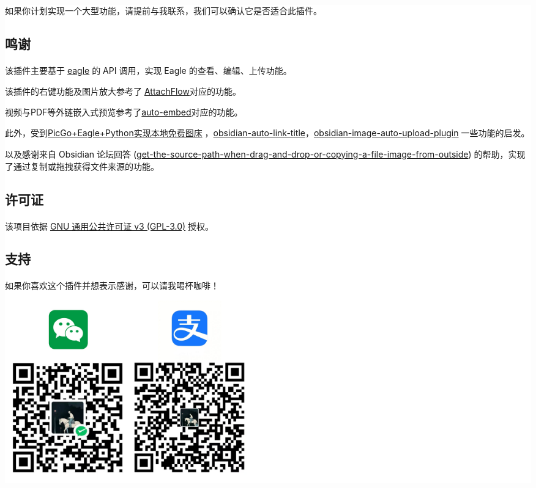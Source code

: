 如果你计划实现一个大型功能，请提前与我联系，我们可以确认它是否适合此插件。


## 鸣谢

该插件主要基于 [eagle](https://api.eagle.cool) 的 API 调用，实现 Eagle 的查看、编辑、上传功能。

该插件的右键功能及图片放大参考了 [AttachFlow](https://github.com/Yaozhuwa/AttachFlow)对应的功能。

视频与PDF等外链嵌入式预览参考了[auto-embed](https://github.com/GnoxNahte/obsidian-auto-embed)对应的功能。

此外，受到[PicGo+Eagle+Python实现本地免费图床](https://zhuanlan.zhihu.com/p/695526765) ，[obsidian-auto-link-title](https://github.com/zolrath/obsidian-auto-link-title)，[obsidian-image-auto-upload-plugin](https://github.com/renmu123/obsidian-image-auto-upload-plugin) 一些功能的启发。

以及感谢来自 Obsidian 论坛回答 ([get-the-source-path-when-drag-and-drop-or-copying-a-file-image-from-outside](https://forum.obsidian.md/t/how-to-get-the-source-path-when-drag-and-drop-or-copying-a-file-image-from-outside/96437)) 的帮助，实现了通过复制或拖拽获得文件来源的功能。



## 许可证

该项目依据 [GNU 通用公共许可证 v3 (GPL-3.0)](https://github.com/zyjGraphein/EagleBridge/blob/master/LICENSE) 授权。


## 支持

如果你喜欢这个插件并想表示感谢，可以请我喝杯咖啡！

<img src="../assets/coffee.png" width="400">